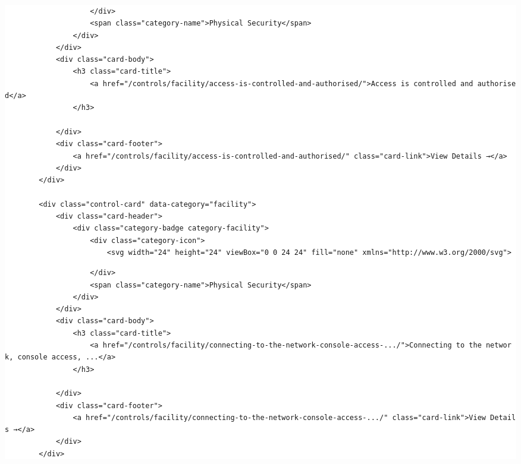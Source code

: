 </svg>

                        </div>
                        <span class="category-name">Physical Security</span>
                    </div>
                </div>
                <div class="card-body">
                    <h3 class="card-title">
                        <a href="/controls/facility/access-is-controlled-and-authorised/">Access is controlled and authorised</a>
                    </h3>
                    
                </div>
                <div class="card-footer">
                    <a href="/controls/facility/access-is-controlled-and-authorised/" class="card-link">View Details →</a>
                </div>
            </div>
            
            <div class="control-card" data-category="facility">
                <div class="card-header">
                    <div class="category-badge category-facility">
                        <div class="category-icon">
                            <svg width="24" height="24" viewBox="0 0 24 24" fill="none" xmlns="http://www.w3.org/2000/svg">
  <rect x="3" y="6" width="12" height="14" rx="1" stroke="currentColor" stroke-width="2" fill="none"/>
  <path d="M3 6l6-4 6 4" stroke="currentColor" stroke-width="2" fill="none"/>
  <rect x="6" y="10" width="2" height="3" stroke="currentColor" stroke-width="1.5" fill="none"/>
  <rect x="10" y="10" width="2" height="3" stroke="currentColor" stroke-width="1.5" fill="none"/>
  <rect x="6" y="15" width="2" height="3" stroke="currentColor" stroke-width="1.5" fill="none"/>
  <rect x="10" y="15" width="2" height="5" stroke="currentColor" stroke-width="1.5" fill="none"/>
  <circle cx="19" cy="12" r="4" stroke="currentColor" stroke-width="2" fill="none"/>
  <rect x="17" y="13" width="4" height="3" rx="0.5" stroke="currentColor" stroke-width="1.5" fill="none"/>
  <circle cx="19" cy="11" r="0.5" fill="currentColor"/>
</svg>

                        </div>
                        <span class="category-name">Physical Security</span>
                    </div>
                </div>
                <div class="card-body">
                    <h3 class="card-title">
                        <a href="/controls/facility/connecting-to-the-network-console-access-.../">Connecting to the network, console access, ...</a>
                    </h3>
                    
                </div>
                <div class="card-footer">
                    <a href="/controls/facility/connecting-to-the-network-console-access-.../" class="card-link">View Details →</a>
                </div>
            </div>
            